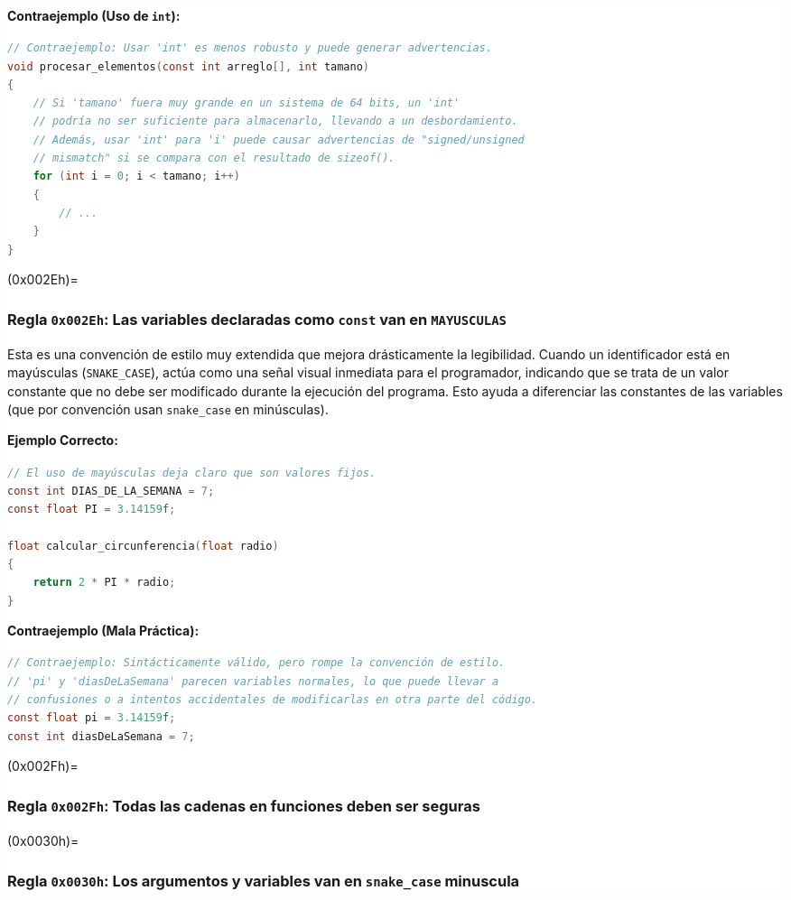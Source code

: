 **Contraejemplo (Uso de `int`):**

```c
// Contraejemplo: Usar 'int' es menos robusto y puede generar advertencias.
void procesar_elementos(const int arreglo[], int tamano)
{
    // Si 'tamano' fuera muy grande en un sistema de 64 bits, un 'int'
    // podría no ser suficiente para almacenarlo, llevando a un desbordamiento.
    // Además, usar 'int' para 'i' puede causar advertencias de "signed/unsigned
    // mismatch" si se compara con el resultado de sizeof().
    for (int i = 0; i < tamano; i++)
    {
        // ...
    }
}
```

(0x002Eh)=
### Regla `0x002Eh`: Las variables declaradas como `const` van en `MAYUSCULAS`

Esta es una convención de estilo muy extendida que mejora drásticamente la
legibilidad. Cuando un identificador está en mayúsculas (`SNAKE_CASE`), actúa
como una señal visual inmediata para el programador, indicando que se trata de
un valor constante que no debe ser modificado durante la ejecución del programa.
Esto ayuda a diferenciar las constantes de las variables (que por convención
usan `snake_case` en minúsculas).

**Ejemplo Correcto:**

```c
// El uso de mayúsculas deja claro que son valores fijos.
const int DIAS_DE_LA_SEMANA = 7;
const float PI = 3.14159f;

float calcular_circunferencia(float radio)
{
    return 2 * PI * radio;
}
```

**Contraejemplo (Mala Práctica):**

```c
// Contraejemplo: Sintácticamente válido, pero rompe la convención de estilo.
// 'pi' y 'diasDeLaSemana' parecen variables normales, lo que puede llevar a
// confusiones o a intentos accidentales de modificarlas en otra parte del código.
const float pi = 3.14159f;
const int diasDeLaSemana = 7;
```


(0x002Fh)=
### Regla `0x002Fh`: Todas las cadenas en funciones deben ser seguras

(0x0030h)=
### Regla `0x0030h`: Los argumentos y variables van en `snake_case` minuscula

